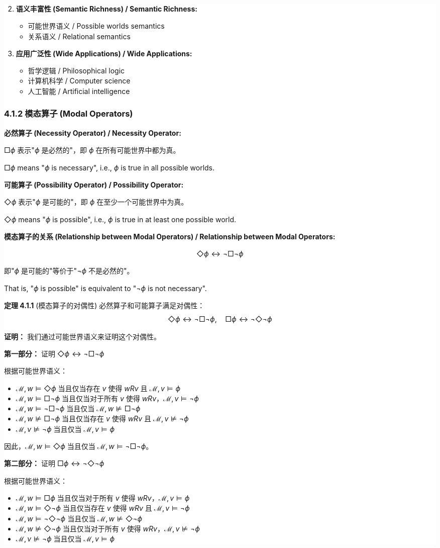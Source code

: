 2. **语义丰富性 (Semantic Richness) / Semantic Richness:**
   - 可能世界语义 / Possible worlds semantics
   - 关系语义 / Relational semantics

3. **应用广泛性 (Wide Applications) / Wide Applications:**
   - 哲学逻辑 / Philosophical logic
   - 计算机科学 / Computer science
   - 人工智能 / Artificial intelligence

### 4.1.2 模态算子 (Modal Operators)

**必然算子 (Necessity Operator) / Necessity Operator:**

$\Box \phi$ 表示"$\phi$ 是必然的"，即 $\phi$ 在所有可能世界中都为真。

$\Box \phi$ means "$\phi$ is necessary", i.e., $\phi$ is true in all possible worlds.

**可能算子 (Possibility Operator) / Possibility Operator:**

$\Diamond \phi$ 表示"$\phi$ 是可能的"，即 $\phi$ 在至少一个可能世界中为真。

$\Diamond \phi$ means "$\phi$ is possible", i.e., $\phi$ is true in at least one possible world.

**模态算子的关系 (Relationship between Modal Operators) / Relationship between Modal Operators:**

$$\Diamond \phi \leftrightarrow \neg \Box \neg \phi$$

即"$\phi$ 是可能的"等价于"$\neg \phi$ 不是必然的"。

That is, "$\phi$ is possible" is equivalent to "$\neg \phi$ is not necessary".

**定理 4.1.1** (模态算子的对偶性) 必然算子和可能算子满足对偶性：
$$\Diamond \phi \leftrightarrow \neg \Box \neg \phi, \quad \Box \phi \leftrightarrow \neg \Diamond \neg \phi$$

**证明：** 我们通过可能世界语义来证明这个对偶性。

**第一部分：** 证明 $\Diamond \phi \leftrightarrow \neg \Box \neg \phi$

根据可能世界语义：

- $\mathcal{M}, w \models \Diamond \phi$ 当且仅当存在 $v$ 使得 $wRv$ 且 $\mathcal{M}, v \models \phi$
- $\mathcal{M}, w \models \Box \neg \phi$ 当且仅当对于所有 $v$ 使得 $wRv$，$\mathcal{M}, v \models \neg \phi$
- $\mathcal{M}, w \models \neg \Box \neg \phi$ 当且仅当 $\mathcal{M}, w \not\models \Box \neg \phi$
- $\mathcal{M}, w \not\models \Box \neg \phi$ 当且仅当存在 $v$ 使得 $wRv$ 且 $\mathcal{M}, v \not\models \neg \phi$
- $\mathcal{M}, v \not\models \neg \phi$ 当且仅当 $\mathcal{M}, v \models \phi$

因此，$\mathcal{M}, w \models \Diamond \phi$ 当且仅当 $\mathcal{M}, w \models \neg \Box \neg \phi$。

**第二部分：** 证明 $\Box \phi \leftrightarrow \neg \Diamond \neg \phi$

根据可能世界语义：

- $\mathcal{M}, w \models \Box \phi$ 当且仅当对于所有 $v$ 使得 $wRv$，$\mathcal{M}, v \models \phi$
- $\mathcal{M}, w \models \Diamond \neg \phi$ 当且仅当存在 $v$ 使得 $wRv$ 且 $\mathcal{M}, v \models \neg \phi$
- $\mathcal{M}, w \models \neg \Diamond \neg \phi$ 当且仅当 $\mathcal{M}, w \not\models \Diamond \neg \phi$
- $\mathcal{M}, w \not\models \Diamond \neg \phi$ 当且仅当对于所有 $v$ 使得 $wRv$，$\mathcal{M}, v \not\models \neg \phi$
- $\mathcal{M}, v \not\models \neg \phi$ 当且仅当 $\mathcal{M}, v \models \phi$
